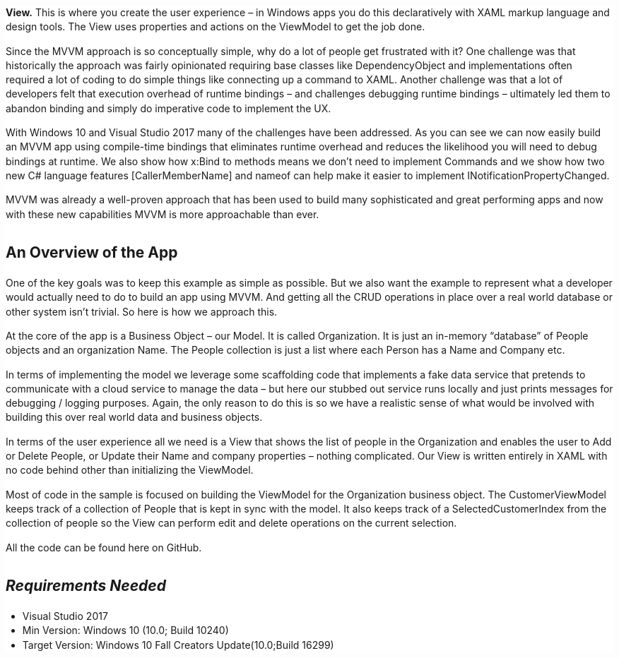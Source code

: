 **View.** 
     This is where you create the user experience – in Windows apps you do this declaratively with XAML markup language and design tools.  The View uses properties and actions on the ViewModel to get the job done.

Since the MVVM approach is so conceptually simple, why do a lot of people get frustrated with it?  One challenge was that historically the approach was fairly opinionated requiring base classes like DependencyObject and implementations often required a lot of coding to do simple things like connecting up a command to XAML.  Another challenge was that a lot of developers felt that execution overhead of runtime bindings – and challenges debugging runtime bindings – ultimately led them to abandon binding and simply do imperative code to implement the UX.

With Windows 10 and Visual Studio 2017 many of the challenges have been addressed. As you can see we can now easily build an MVVM app using compile-time bindings that eliminates runtime overhead and reduces the likelihood you will need to debug bindings at runtime. We also show how x:Bind to methods means we don’t need to implement Commands and we show how two new C# language features [CallerMemberName] and nameof can help make it easier to implement INotificationPropertyChanged.

MVVM was already a well-proven approach that has been used to build many sophisticated and great performing apps and now with these new capabilities MVVM is more approachable than ever.

## **__An Overview of the App__**
One of the key goals was to keep this example as simple as possible. But we also want the example to represent what a developer would actually need to do to build an app using MVVM. And getting all the CRUD operations in place over a real world database or other system isn’t trivial. So here is how we approach this.

At the core of the app is a Business Object – our Model.  It is called Organization.  It is just an in-memory “database” of People objects and an organization Name.  The People collection is just a list where each Person has a Name and Company etc.

In terms of implementing the model we leverage some scaffolding code that implements a fake data service that pretends to communicate with a cloud service to manage the data – but here our stubbed out service runs locally and just prints messages for debugging / logging purposes.  Again, the only reason to do this is so we have a realistic sense of what would be involved with building this over real world data and business objects.

In terms of the user experience all we need is a View that shows the list of people in the Organization and enables the user to Add or Delete People, or Update their Name and company properties – nothing complicated.  Our View is written entirely in XAML with no code behind other than initializing the ViewModel.

Most of code in the sample is focused on building the ViewModel for the Organization business object. The CustomerViewModel keeps track of a collection of People that is kept in sync with the model. It also keeps track of a SelectedCustomerIndex from the collection of people so the View can perform edit and delete operations on the current selection.

All the code can be found here on GitHub.


## **_Requirements Needed_**

- Visual Studio 2017 
- Min Version: Windows 10 (10.0; Build 10240)
- Target Version: Windows 10 Fall Creators Update(10.0;Build 16299)

